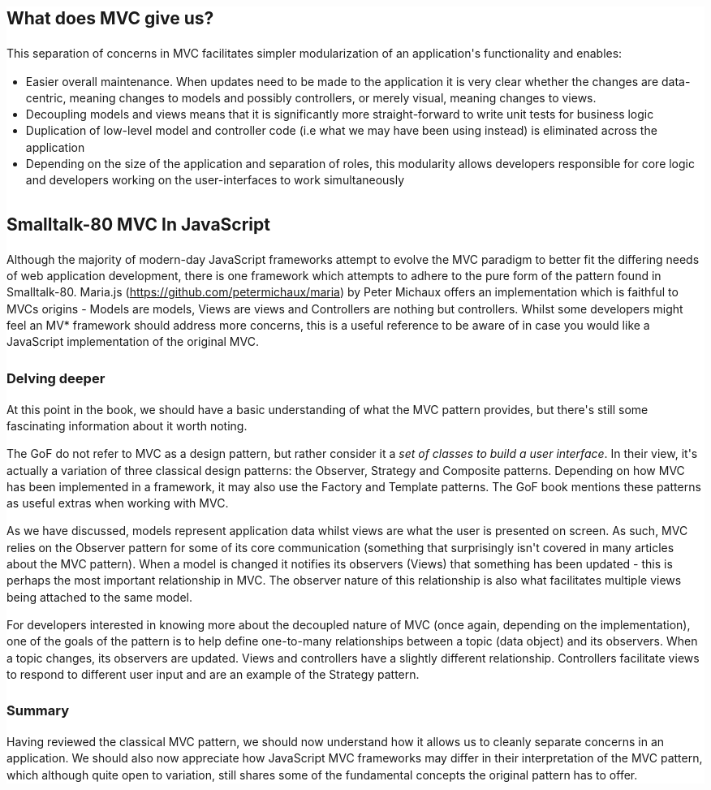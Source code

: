 ## What does MVC give us?

This separation of concerns in MVC facilitates simpler modularization of an application's functionality and enables:

- Easier overall maintenance. When updates need to be made to the application it is very clear whether the changes are data-centric, meaning changes to models and possibly controllers, or merely visual, meaning changes to views.
- Decoupling models and views means that it is significantly more straight-forward to write unit tests for business logic
- Duplication of low-level model and controller code (i.e what we may have been using instead) is eliminated across the application
- Depending on the size of the application and separation of roles, this modularity allows developers responsible for core logic and developers working on the user-interfaces to work simultaneously

## Smalltalk-80 MVC In JavaScript

Although the majority of modern-day JavaScript frameworks attempt to evolve the MVC paradigm to better fit the differing needs of web application development, there is one framework which attempts to adhere to the pure form of the pattern found in Smalltalk-80. Maria.js (https://github.com/petermichaux/maria) by Peter Michaux offers an implementation which is faithful to MVCs origins - Models are models, Views are views and Controllers are nothing but controllers. Whilst some developers might feel an MV\* framework should address more concerns, this is a useful reference to be aware of in case you would like a JavaScript implementation of the original MVC.

### Delving deeper

At this point in the book, we should have a basic understanding of what the MVC pattern provides, but there's still some fascinating information about it worth noting.

The GoF do not refer to MVC as a design pattern, but rather consider it a _set of classes to build a user interface_. In their view, it's actually a variation of three classical design patterns: the Observer, Strategy and Composite patterns. Depending on how MVC has been implemented in a framework, it may also use the Factory and Template patterns. The GoF book mentions these patterns as useful extras when working with MVC.

As we have discussed, models represent application data whilst views are what the user is presented on screen. As such, MVC relies on the Observer pattern for some of its core communication (something that surprisingly isn't covered in many articles about the MVC pattern). When a model is changed it notifies its observers (Views) that something has been updated - this is perhaps the most important relationship in MVC. The observer nature of this relationship is also what facilitates multiple views being attached to the same model.

For developers interested in knowing more about the decoupled nature of MVC (once again, depending on the implementation), one of the goals of the pattern is to help define one-to-many relationships between a topic (data object) and its observers. When a topic changes, its observers are updated. Views and controllers have a slightly different relationship. Controllers facilitate views to respond to different user input and are an example of the Strategy pattern.

### Summary

Having reviewed the classical MVC pattern, we should now understand how it allows us to cleanly separate concerns in an application. We should also now appreciate how JavaScript MVC frameworks may differ in their interpretation of the MVC pattern, which although quite open to variation, still shares some of the fundamental concepts the original pattern has to offer.
